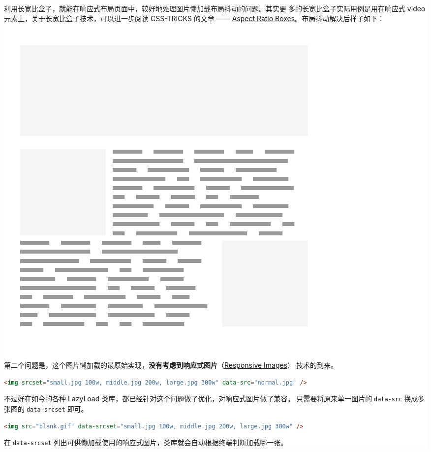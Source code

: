 利用长宽比盒子，就能在响应式布局页面中，较好地处理图片懒加载布局抖动的问题。其实更
多的长宽比盒子实际用例是用在响应式 video 元素上，关于长宽比盒子技术，可以进一步阅读
CSS-TRICKS 的文章 —— [Aspect Ratio Boxes]。布局抖动解决后样子如下：

![占位防抖动（图源：[Davide Calignano]）](../_assets/uploads/2019/07/20190724002.gif)

第二个问题是，这个图片懒加载的最原始实现，**没有考虑到响应式图片**（[Responsive Images]）
技术的到来。

``` html
<img srcset="small.jpg 100w, middle.jpg 200w, large.jpg 300w" data-src="normal.jpg" />
```

不过好在如今的各种 LazyLoad 类库，都已经针对这个问题做了优化，对响应式图片做了兼容。
只需要将原来单一图片的 `data-src` 换成多张图的 `data-srcset` 即可。

``` html
<img src="blank.gif" data-srcset="small.jpg 100w, middle.jpg 200w, large.jpg 300w" />
```

在 `data-srcset` 列出可供懒加载使用的响应式图片，类库就会自动根据终端判断加载哪一张。


[Unsplash@emilep]: https://unsplash.com/photos/xrVDYZRGdw4
[Google Deveplopers]: https://developers.google.com/web/fundamentals/performance/lazy-loading-guidance/images-and-video/?hl=zh-cn
[Davide Calignano]: http://davidecalignano.it/lazy-loading-with-responsive-images-and-unknown-height/
[Aspect Ratio Boxes]: https://css-tricks.com/aspect-ratio-boxes/
[Responsive Images]: https://www.ruanyifeng.com/blog/2019/06/responsive-images.html
[responsively-lazy]: https://github.com/ivopetkov/responsively-lazy/
[lozad]: https://github.com/ApoorvSaxena/lozad.js
[^1]: https://csspod.com/frontend-performance-best-practices/#src
[^2]: https://www.quora.com/Is-it-OK-to-omit-the-src-attribute-from-an-IMG-tag-in-HTML
[^3]: https://caniuse.com/#feat=srcset
[^4]: https://ivopetkov.com/b/lazy-load-responsive-images/
[^5]: https://hateonion.me/posts/19jan30/
[^6]: https://www.andyshora.com/css-image-container-padding-hack.html